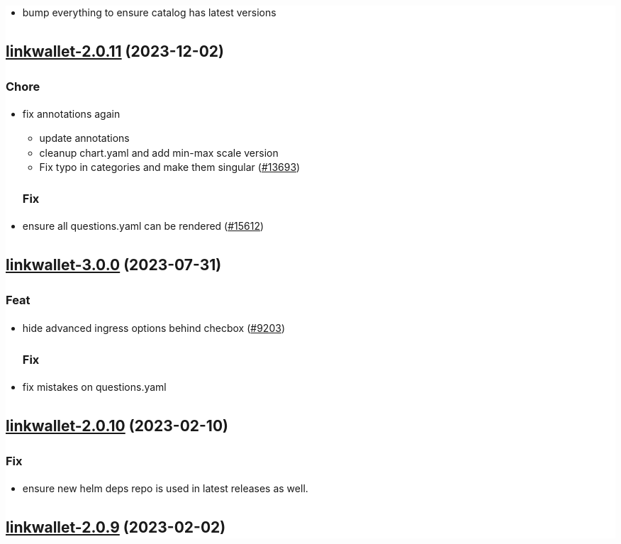 - bump everything to ensure catalog has latest versions
  
  


## [linkwallet-2.0.11](https://github.com/truecharts/charts/compare/linkwallet-3.0.0...linkwallet-2.0.11) (2023-12-02)

### Chore

- fix annotations again
  - update annotations
  - cleanup chart.yaml and add min-max scale version
  - Fix typo in categories and make them singular ([#13693](https://github.com/truecharts/charts/issues/13693))
  
  ### Fix

- ensure all questions.yaml can be rendered ([#15612](https://github.com/truecharts/charts/issues/15612))
  
  











## [linkwallet-3.0.0](https://github.com/truecharts/charts/compare/linkwallet-2.0.10...linkwallet-3.0.0) (2023-07-31)

### Feat

- hide advanced ingress options behind checbox ([#9203](https://github.com/truecharts/charts/issues/9203))
  
  ### Fix

- fix mistakes on questions.yaml
  
  


## [linkwallet-2.0.10](https://github.com/truecharts/charts/compare/linkwallet-2.0.9...linkwallet-2.0.10) (2023-02-10)

### Fix

- ensure new helm deps repo is used in latest releases as well.
  
  


## [linkwallet-2.0.9](https://github.com/truecharts/charts/compare/linkwallet-2.0.8...linkwallet-2.0.9) (2023-02-02)
